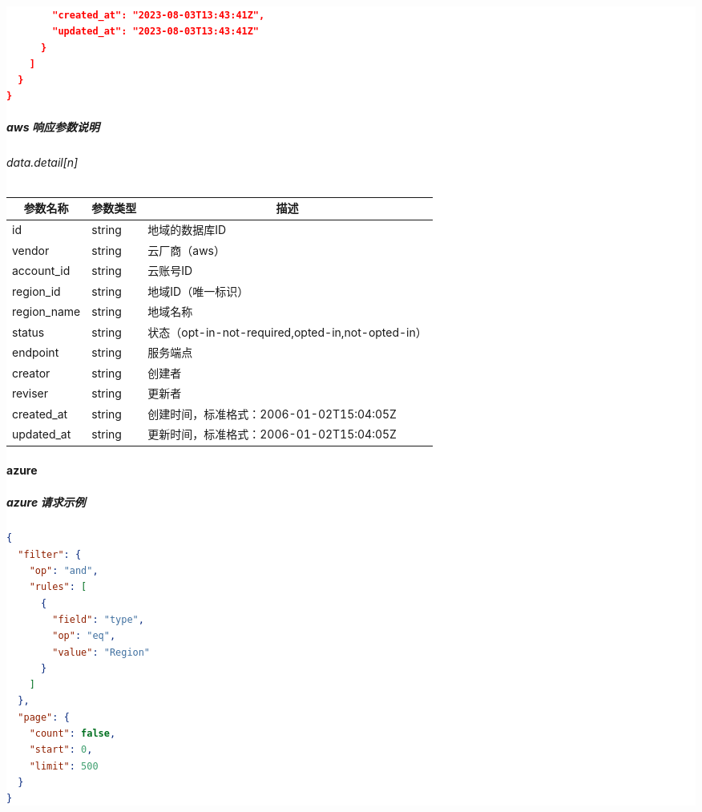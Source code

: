 ```json
        "created_at": "2023-08-03T13:43:41Z",
        "updated_at": "2023-08-03T13:43:41Z"
      }
    ]
  }
}

```

##### aws 响应参数说明


###### data.detail[n]

| 参数名称        | 参数类型   | 描述                                            |
|-------------|--------|-----------------------------------------------|
| id          | string | 地域的数据库ID                                      |
| vendor      | string | 云厂商（aws）                                      |
| account_id  | string | 云账号ID                                         |
| region_id   | string | 地域ID（唯一标识）                                    |
| region_name | string | 地域名称                                          |
| status      | string | 状态（opt-in-not-required,opted-in,not-opted-in） |
| endpoint    | string | 服务端点                                          |
| creator     | string | 创建者                                           |
| reviser     | string | 更新者                                           |
| created_at  | string | 创建时间，标准格式：2006-01-02T15:04:05Z                |
| updated_at  | string | 更新时间，标准格式：2006-01-02T15:04:05Z                |

#### azure

##### azure 请求示例

```json 
{
  "filter": {
    "op": "and",
    "rules": [
      {
        "field": "type",
        "op": "eq",
        "value": "Region"
      }
    ]
  },
  "page": {
    "count": false,
    "start": 0,
    "limit": 500
  }
}
```

